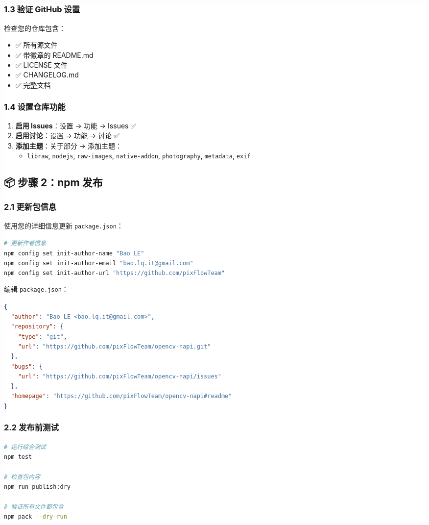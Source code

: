 ### 1.3 验证 GitHub 设置

检查您的仓库包含：

- ✅ 所有源文件
- ✅ 带徽章的 README.md
- ✅ LICENSE 文件
- ✅ CHANGELOG.md
- ✅ 完整文档

### 1.4 设置仓库功能

1. **启用 Issues**：设置 → 功能 → Issues ✅
2. **启用讨论**：设置 → 功能 → 讨论 ✅
3. **添加主题**：关于部分 → 添加主题：
   - `libraw`, `nodejs`, `raw-images`, `native-addon`, `photography`, `metadata`, `exif`

## 📦 步骤 2：npm 发布

### 2.1 更新包信息

使用您的详细信息更新 `package.json`：

```bash
# 更新作者信息
npm config set init-author-name "Bao LE"
npm config set init-author-email "bao.lq.it@gmail.com"
npm config set init-author-url "https://github.com/pixFlowTeam"
```

编辑 `package.json`：

```json
{
  "author": "Bao LE <bao.lq.it@gmail.com>",
  "repository": {
    "type": "git",
    "url": "https://github.com/pixFlowTeam/opencv-napi.git"
  },
  "bugs": {
    "url": "https://github.com/pixFlowTeam/opencv-napi/issues"
  },
  "homepage": "https://github.com/pixFlowTeam/opencv-napi#readme"
}
```

### 2.2 发布前测试

```bash
# 运行综合测试
npm test

# 检查包内容
npm run publish:dry

# 验证所有文件都包含
npm pack --dry-run
```
